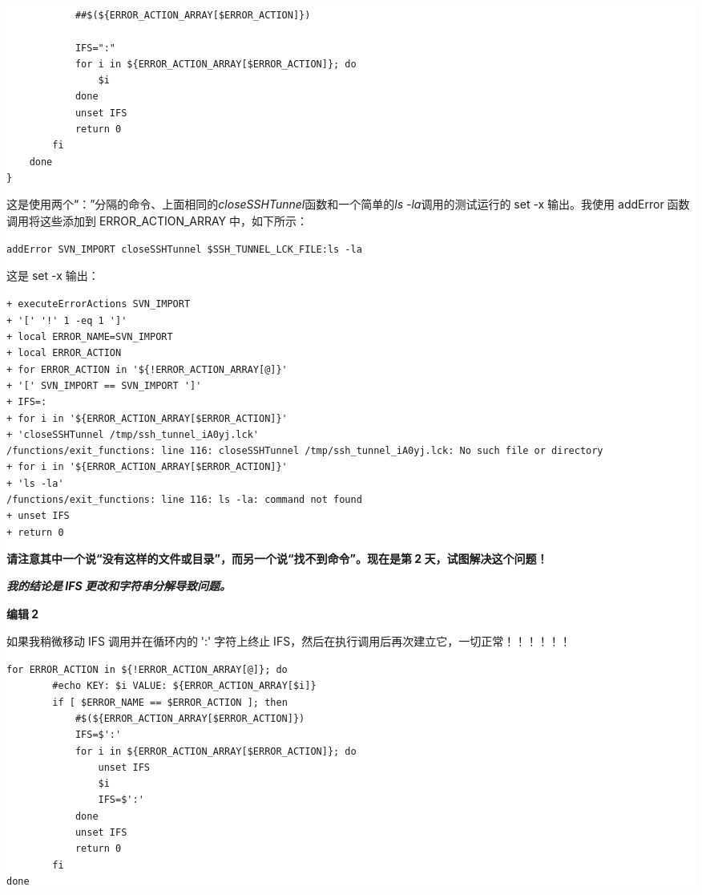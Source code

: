 ```
            ##$(${ERROR_ACTION_ARRAY[$ERROR_ACTION]})

            IFS=":"
            for i in ${ERROR_ACTION_ARRAY[$ERROR_ACTION]}; do
                $i
            done
            unset IFS
            return 0
        fi
    done
} 
```

这是使用两个“：”分隔的命令、上面相同的*closeSSHTunnel*函数和一个简单的*ls -la*调用的测试运行的 set -x 输出。我使用 addError 函数调用将这些添加到 ERROR_ACTION_ARRAY 中，如下所示：

```
addError SVN_IMPORT closeSSHTunnel $SSH_TUNNEL_LCK_FILE:ls -la 
```

这是 set -x 输出：

```
+ executeErrorActions SVN_IMPORT
+ '[' '!' 1 -eq 1 ']'
+ local ERROR_NAME=SVN_IMPORT
+ local ERROR_ACTION
+ for ERROR_ACTION in '${!ERROR_ACTION_ARRAY[@]}'
+ '[' SVN_IMPORT == SVN_IMPORT ']'
+ IFS=:
+ for i in '${ERROR_ACTION_ARRAY[$ERROR_ACTION]}'
+ 'closeSSHTunnel /tmp/ssh_tunnel_iA0yj.lck'
/functions/exit_functions: line 116: closeSSHTunnel /tmp/ssh_tunnel_iA0yj.lck: No such file or directory
+ for i in '${ERROR_ACTION_ARRAY[$ERROR_ACTION]}'
+ 'ls -la'
/functions/exit_functions: line 116: ls -la: command not found
+ unset IFS
+ return 0 
```

**请注意其中一个说“没有这样的文件或目录”，而另一个说“找不到命令”。现在是第 2 天，试图解决这个问题！**

***我的结论是 IFS 更改和字符串分解导致问题。***

**编辑 2**

如果我稍微移动 IFS 调用并在循环内的 ':' 字符上终止 IFS，然后在执行调用后再次建立它，一切正常！！！！！！

```
for ERROR_ACTION in ${!ERROR_ACTION_ARRAY[@]}; do
        #echo KEY: $i VALUE: ${ERROR_ACTION_ARRAY[$i]}
        if [ $ERROR_NAME == $ERROR_ACTION ]; then
            #$(${ERROR_ACTION_ARRAY[$ERROR_ACTION]})
            IFS=$':'
            for i in ${ERROR_ACTION_ARRAY[$ERROR_ACTION]}; do
                unset IFS
                $i
                IFS=$':'
            done
            unset IFS
            return 0
        fi
done 
```
